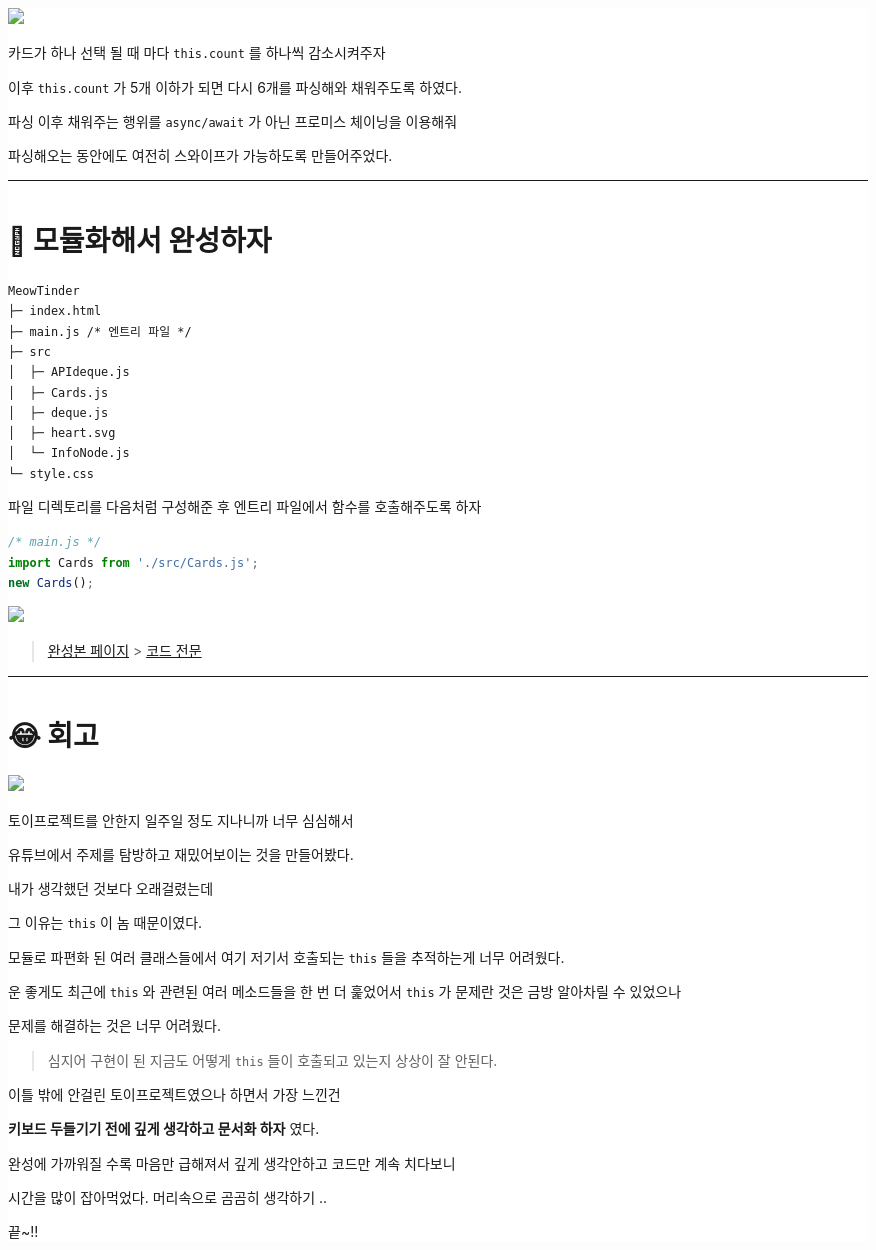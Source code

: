 ![](https://velog.velcdn.com/images/yonghyeun/post/08eb54bd-0ba2-4538-b066-779a7afc097e/image.gif)

카드가 하나 선택 될 때 마다 `this.count` 를 하나씩 감소시켜주자

이후 `this.count` 가 5개 이하가 되면 다시 6개를 파싱해와 채워주도록 하였다.

파싱 이후 채워주는 행위를 `async/await` 가 아닌 프로미스 체이닝을 이용해줘

파싱해오는 동안에도 여전히 스와이프가 가능하도록 만들어주었다.

---

# 🐤 모듈화해서 완성하자

```
MeowTinder
├─ index.html
├─ main.js /* 엔트리 파일 */
├─ src
│  ├─ APIdeque.js
│  ├─ Cards.js
│  ├─ deque.js
│  ├─ heart.svg
│  └─ InfoNode.js
└─ style.css
```

파일 디렉토리를 다음처럼 구성해준 후 엔트리 파일에서 함수를 호출해주도록 하자

```js
/* main.js */
import Cards from './src/Cards.js';
new Cards();
```

![](https://velog.velcdn.com/images/yonghyeun/post/d79215c1-3cee-4876-b47f-d9c33f43d254/image.gif)

> <a href = 'https://yonghyeun.github.io/MeowTinder/'>완성본 페이지</a> > <a href= 'https://github.com/yonghyeun/MeowTinder'>코드 전문</a>

---

# 😂 회고

![](https://velog.velcdn.com/images/yonghyeun/post/147253f6-9487-4c49-9b84-6d4ffff3379c/image.gif)

토이프로젝트를 안한지 일주일 정도 지나니까 너무 심심해서

유튜브에서 주제를 탐방하고 재밌어보이는 것을 만들어봤다.

내가 생각했던 것보다 오래걸렸는데

그 이유는 `this` 이 놈 때문이였다.

모듈로 파편화 된 여러 클래스들에서 여기 저기서 호출되는 `this` 들을 추적하는게 너무 어려웠다.

운 좋게도 최근에 `this` 와 관련된 여러 메소드들을 한 번 더 훑었어서 `this` 가 문제란 것은 금방 알아차릴 수 있었으나

문제를 해결하는 것은 너무 어려웠다.

> 심지어 구현이 된 지금도 어떻게 `this` 들이 호출되고 있는지 상상이 잘 안된다.

이틀 밖에 안걸린 토이프로젝트였으나 하면서 가장 느낀건

**키보드 두들기기 전에 깊게 생각하고 문서화 하자** 였다.

완성에 가까워질 수록 마음만 급해져서 깊게 생각안하고 코드만 계속 치다보니

시간을 많이 잡아먹었다. 머리속으로 곰곰히 생각하기 ..

끝~!!
